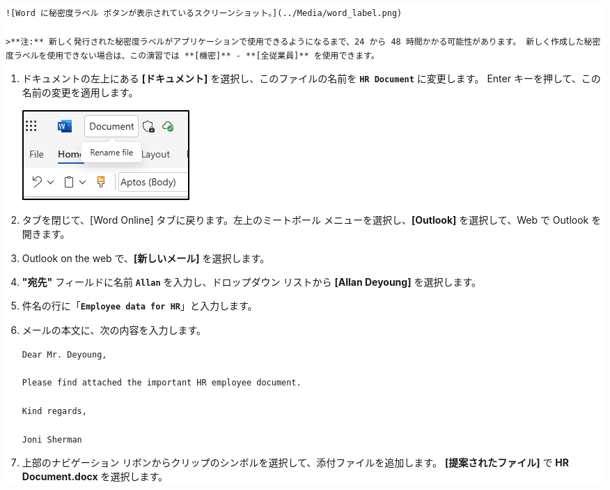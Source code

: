     ![Word に秘密度ラベル ボタンが表示されているスクリーンショット。](../Media/word_label.png)

    >**注:** 新しく発行された秘密度ラベルがアプリケーションで使用できるようになるまで、24 から 48 時間かかる可能性があります。 新しく作成した秘密度ラベルを使用できない場合は、この演習では **[機密]** - **[全従業員]** を使用できます。

1. ドキュメントの左上にある **[ドキュメント]** を選択し、このファイルの名前を **`HR Document`** に変更します。 Enter キーを押して、この名前の変更を適用します。

    ![Web の Word でファイルの名前を変更する場所を示すスクリーンショット。](../Media/rename-web-word-file.png)

1. タブを閉じて、[Word Online] タブに戻ります。左上のミートボール メニューを選択し、**[Outlook]** を選択して、Web で Outlook を開きます。

1. Outlook on the web で、**[新しいメール]** を選択します。

1. **"宛先"** フィールドに名前 **`Allan`** を入力し、ドロップダウン リストから **[Allan Deyoung]** を選択します。

1. 件名の行に「**`Employee data for HR`**」と入力します。

1. メールの本文に、次の内容を入力します。

    ``` text
    Dear Mr. Deyoung, 

    Please find attached the important HR employee document. 

    Kind regards,

    Joni Sherman
    ```

1. 上部のナビゲーション リボンからクリップのシンボルを選択して、添付ファイルを追加します。 **[提案されたファイル]** で **HR Document.docx** を選択します。
